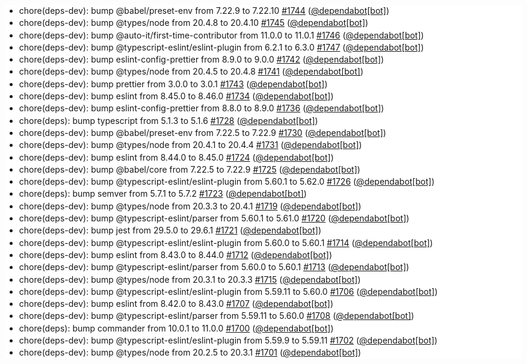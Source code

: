 - chore(deps-dev): bump @babel/preset-env from 7.22.9 to 7.22.10 [#1744](https://github.com/vega/ts-json-schema-generator/pull/1744) ([@dependabot[bot]](https://github.com/dependabot[bot]))
- chore(deps-dev): bump @types/node from 20.4.8 to 20.4.10 [#1745](https://github.com/vega/ts-json-schema-generator/pull/1745) ([@dependabot[bot]](https://github.com/dependabot[bot]))
- chore(deps-dev): bump @auto-it/first-time-contributor from 11.0.0 to 11.0.1 [#1746](https://github.com/vega/ts-json-schema-generator/pull/1746) ([@dependabot[bot]](https://github.com/dependabot[bot]))
- chore(deps-dev): bump @typescript-eslint/eslint-plugin from 6.2.1 to 6.3.0 [#1747](https://github.com/vega/ts-json-schema-generator/pull/1747) ([@dependabot[bot]](https://github.com/dependabot[bot]))
- chore(deps-dev): bump eslint-config-prettier from 8.9.0 to 9.0.0 [#1742](https://github.com/vega/ts-json-schema-generator/pull/1742) ([@dependabot[bot]](https://github.com/dependabot[bot]))
- chore(deps-dev): bump @types/node from 20.4.5 to 20.4.8 [#1741](https://github.com/vega/ts-json-schema-generator/pull/1741) ([@dependabot[bot]](https://github.com/dependabot[bot]))
- chore(deps-dev): bump prettier from 3.0.0 to 3.0.1 [#1743](https://github.com/vega/ts-json-schema-generator/pull/1743) ([@dependabot[bot]](https://github.com/dependabot[bot]))
- chore(deps-dev): bump eslint from 8.45.0 to 8.46.0 [#1734](https://github.com/vega/ts-json-schema-generator/pull/1734) ([@dependabot[bot]](https://github.com/dependabot[bot]))
- chore(deps-dev): bump eslint-config-prettier from 8.8.0 to 8.9.0 [#1736](https://github.com/vega/ts-json-schema-generator/pull/1736) ([@dependabot[bot]](https://github.com/dependabot[bot]))
- chore(deps): bump typescript from 5.1.3 to 5.1.6 [#1728](https://github.com/vega/ts-json-schema-generator/pull/1728) ([@dependabot[bot]](https://github.com/dependabot[bot]))
- chore(deps-dev): bump @babel/preset-env from 7.22.5 to 7.22.9 [#1730](https://github.com/vega/ts-json-schema-generator/pull/1730) ([@dependabot[bot]](https://github.com/dependabot[bot]))
- chore(deps-dev): bump @types/node from 20.4.1 to 20.4.4 [#1731](https://github.com/vega/ts-json-schema-generator/pull/1731) ([@dependabot[bot]](https://github.com/dependabot[bot]))
- chore(deps-dev): bump eslint from 8.44.0 to 8.45.0 [#1724](https://github.com/vega/ts-json-schema-generator/pull/1724) ([@dependabot[bot]](https://github.com/dependabot[bot]))
- chore(deps-dev): bump @babel/core from 7.22.5 to 7.22.9 [#1725](https://github.com/vega/ts-json-schema-generator/pull/1725) ([@dependabot[bot]](https://github.com/dependabot[bot]))
- chore(deps-dev): bump @typescript-eslint/eslint-plugin from 5.60.1 to 5.62.0 [#1726](https://github.com/vega/ts-json-schema-generator/pull/1726) ([@dependabot[bot]](https://github.com/dependabot[bot]))
- chore(deps): bump semver from 5.7.1 to 5.7.2 [#1723](https://github.com/vega/ts-json-schema-generator/pull/1723) ([@dependabot[bot]](https://github.com/dependabot[bot]))
- chore(deps-dev): bump @types/node from 20.3.3 to 20.4.1 [#1719](https://github.com/vega/ts-json-schema-generator/pull/1719) ([@dependabot[bot]](https://github.com/dependabot[bot]))
- chore(deps-dev): bump @typescript-eslint/parser from 5.60.1 to 5.61.0 [#1720](https://github.com/vega/ts-json-schema-generator/pull/1720) ([@dependabot[bot]](https://github.com/dependabot[bot]))
- chore(deps-dev): bump jest from 29.5.0 to 29.6.1 [#1721](https://github.com/vega/ts-json-schema-generator/pull/1721) ([@dependabot[bot]](https://github.com/dependabot[bot]))
- chore(deps-dev): bump @typescript-eslint/eslint-plugin from 5.60.0 to 5.60.1 [#1714](https://github.com/vega/ts-json-schema-generator/pull/1714) ([@dependabot[bot]](https://github.com/dependabot[bot]))
- chore(deps-dev): bump eslint from 8.43.0 to 8.44.0 [#1712](https://github.com/vega/ts-json-schema-generator/pull/1712) ([@dependabot[bot]](https://github.com/dependabot[bot]))
- chore(deps-dev): bump @typescript-eslint/parser from 5.60.0 to 5.60.1 [#1713](https://github.com/vega/ts-json-schema-generator/pull/1713) ([@dependabot[bot]](https://github.com/dependabot[bot]))
- chore(deps-dev): bump @types/node from 20.3.1 to 20.3.3 [#1715](https://github.com/vega/ts-json-schema-generator/pull/1715) ([@dependabot[bot]](https://github.com/dependabot[bot]))
- chore(deps-dev): bump @typescript-eslint/eslint-plugin from 5.59.11 to 5.60.0 [#1706](https://github.com/vega/ts-json-schema-generator/pull/1706) ([@dependabot[bot]](https://github.com/dependabot[bot]))
- chore(deps-dev): bump eslint from 8.42.0 to 8.43.0 [#1707](https://github.com/vega/ts-json-schema-generator/pull/1707) ([@dependabot[bot]](https://github.com/dependabot[bot]))
- chore(deps-dev): bump @typescript-eslint/parser from 5.59.11 to 5.60.0 [#1708](https://github.com/vega/ts-json-schema-generator/pull/1708) ([@dependabot[bot]](https://github.com/dependabot[bot]))
- chore(deps): bump commander from 10.0.1 to 11.0.0 [#1700](https://github.com/vega/ts-json-schema-generator/pull/1700) ([@dependabot[bot]](https://github.com/dependabot[bot]))
- chore(deps-dev): bump @typescript-eslint/eslint-plugin from 5.59.9 to 5.59.11 [#1702](https://github.com/vega/ts-json-schema-generator/pull/1702) ([@dependabot[bot]](https://github.com/dependabot[bot]))
- chore(deps-dev): bump @types/node from 20.2.5 to 20.3.1 [#1701](https://github.com/vega/ts-json-schema-generator/pull/1701) ([@dependabot[bot]](https://github.com/dependabot[bot]))
